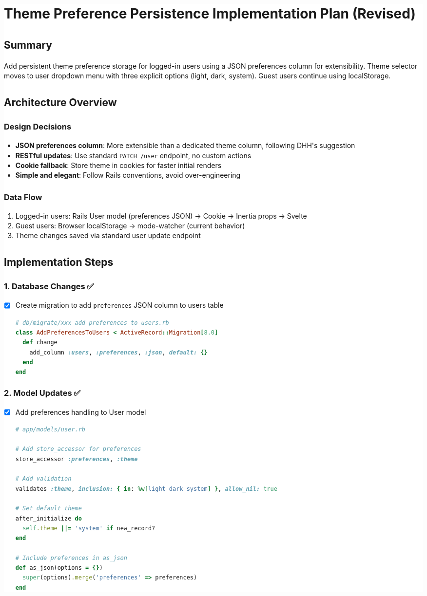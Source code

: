 # Theme Preference Persistence Implementation Plan (Revised)

## Summary
Add persistent theme preference storage for logged-in users using a JSON preferences column for extensibility. Theme selector moves to user dropdown menu with three explicit options (light, dark, system). Guest users continue using localStorage.

## Architecture Overview

### Design Decisions
- **JSON preferences column**: More extensible than a dedicated theme column, following DHH's suggestion
- **RESTful updates**: Use standard `PATCH /user` endpoint, no custom actions
- **Cookie fallback**: Store theme in cookies for faster initial renders
- **Simple and elegant**: Follow Rails conventions, avoid over-engineering

### Data Flow
1. Logged-in users: Rails User model (preferences JSON) → Cookie → Inertia props → Svelte
2. Guest users: Browser localStorage → mode-watcher (current behavior)
3. Theme changes saved via standard user update endpoint

## Implementation Steps

### 1. Database Changes ✅
- [x] Create migration to add `preferences` JSON column to users table
  ```ruby
  # db/migrate/xxx_add_preferences_to_users.rb
  class AddPreferencesToUsers < ActiveRecord::Migration[8.0]
    def change
      add_column :users, :preferences, :json, default: {}
    end
  end
  ```

### 2. Model Updates ✅
- [x] Add preferences handling to User model
  ```ruby
  # app/models/user.rb
  
  # Add store_accessor for preferences
  store_accessor :preferences, :theme
  
  # Add validation
  validates :theme, inclusion: { in: %w[light dark system] }, allow_nil: true
  
  # Set default theme
  after_initialize do
    self.theme ||= 'system' if new_record?
  end
  
  # Include preferences in as_json
  def as_json(options = {})
    super(options).merge('preferences' => preferences)
  end
  ```
